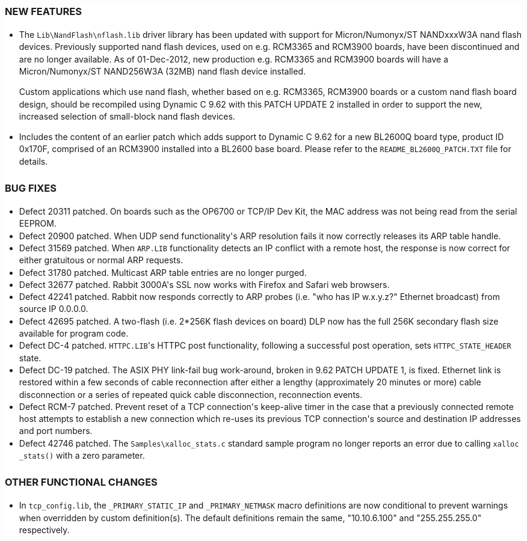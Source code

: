 ### NEW FEATURES
- The `Lib\NandFlash\nflash.lib` driver library has been updated with support
  for Micron/Numonyx/ST NANDxxxW3A nand flash devices. Previously supported
  nand flash devices, used on e.g. RCM3365 and RCM3900 boards, have been
  discontinued and are no longer available. As of 01-Dec-2012, new production
  e.g. RCM3365 and RCM3900 boards will have a Micron/Numonyx/ST NAND256W3A
  (32MB) nand flash device installed.

  Custom applications which use nand flash, whether based on e.g. RCM3365,
  RCM3900 boards or a custom nand flash board design, should be recompiled
  using Dynamic C 9.62 with this PATCH UPDATE 2 installed in order to support
  the new, increased selection of small-block nand flash devices.

- Includes the content of an earlier patch which adds support to
  Dynamic C 9.62 for a new BL2600Q board type, product ID 0x170F, comprised
  of an RCM3900 installed into a BL2600 base board. Please refer to the
  `README_BL2600Q_PATCH.TXT` file for details.

### BUG FIXES
- Defect 20311 patched. On boards such as the OP6700 or TCP/IP Dev Kit, the
  MAC address was not being read from the serial EEPROM.
- Defect 20900 patched. When UDP send functionality's ARP resolution fails it
  now correctly releases its ARP table handle.
- Defect 31569 patched. When `ARP.LIB` functionality detects an IP conflict
  with a remote host, the response is now correct for either gratuitous or
  normal ARP requests.
- Defect 31780 patched. Multicast ARP table entries are no longer purged.
- Defect 32677 patched. Rabbit 3000A's SSL now works with Firefox and Safari
  web browsers.
- Defect 42241 patched. Rabbit now responds correctly to ARP probes (i.e. "who
  has IP w.x.y.z?" Ethernet broadcast) from source IP 0.0.0.0.
- Defect 42695 patched. A two-flash (i.e. 2*256K flash devices on board) DLP
  now has the full 256K secondary flash size available for program code.
- Defect DC-4 patched. `HTTPC.LIB`'s HTTPC post functionality, following a
  successful post operation, sets `HTTPC_STATE_HEADER` state.
- Defect DC-19 patched. The ASIX PHY link-fail bug work-around, broken in
  9.62 PATCH UPDATE 1, is fixed. Ethernet link is restored within a few
  seconds of cable reconnection after either a lengthy (approximately 20
  minutes or more) cable disconnection or a series of repeated quick cable
  disconnection, reconnection events.
- Defect RCM-7 patched. Prevent reset of a TCP connection's keep-alive timer
  in the case that a previously connected remote host attempts to establish a
  new connection which re-uses its previous TCP connection's source and
  destination IP addresses and port numbers.
- Defect 42746 patched. The `Samples\xalloc_stats.c` standard sample program
  no longer reports an error due to calling `xalloc_stats()` with a zero
  parameter.

### OTHER FUNCTIONAL CHANGES
- In `tcp_config.lib`, the `_PRIMARY_STATIC_IP` and `_PRIMARY_NETMASK` macro
  definitions are now conditional to prevent warnings when overridden by custom
  definition(s). The default definitions remain the same, "10.10.6.100" and
  "255.255.255.0" respectively.

